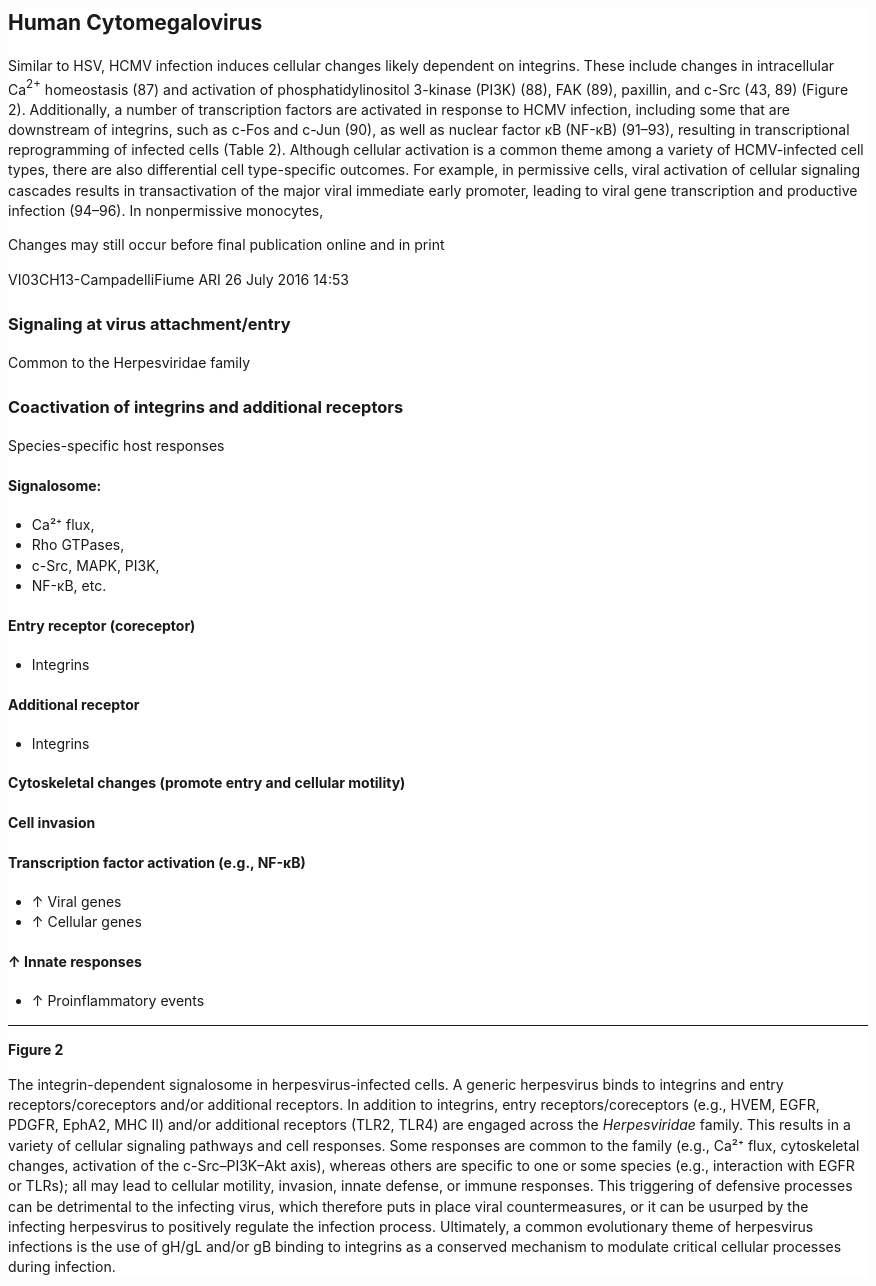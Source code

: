 ## Human Cytomegalovirus

Similar to HSV, HCMV infection induces cellular changes likely dependent on integrins. These include changes in intracellular Ca$^{2+}$ homeostasis (87) and activation of phosphatidylinositol 3-kinase (PI3K) (88), FAK (89), paxillin, and c-Src (43, 89) (Figure 2). Additionally, a number of transcription factors are activated in response to HCMV infection, including some that are downstream of integrins, such as c-Fos and c-Jun (90), as well as nuclear factor κB (NF-κB) (91–93), resulting in transcriptional reprogramming of infected cells (Table 2). Although cellular activation is a common theme among a variety of HCMV-infected cell types, there are also differential cell type-specific outcomes. For example, in permissive cells, viral activation of cellular signaling cascades results in transactivation of the major viral immediate early promoter, leading to viral gene transcription and productive infection (94–96). In nonpermissive monocytes,

Changes may still occur before final publication online and in print

VI03CH13-CampadelliFiume ARI 26 July 2016 14:53

### Signaling at virus attachment/entry
Common to the Herpesviridae family

### Coactivation of integrins and additional receptors
Species-specific host responses

#### Signalosome:
- Ca²⁺ flux,
- Rho GTPases,
- c-Src, MAPK, PI3K,
- NF-κB, etc.

#### Entry receptor (coreceptor)
- Integrins

#### Additional receptor
- Integrins

#### Cytoskeletal changes (promote entry and cellular motility)

#### Cell invasion

#### Transcription factor activation (e.g., NF-κB)
- ↑ Viral genes
- ↑ Cellular genes

#### ↑ Innate responses
- ↑ Proinflammatory events

---

**Figure 2**

The integrin-dependent signalosome in herpesvirus-infected cells. A generic herpesvirus binds to integrins and entry receptors/coreceptors and/or additional receptors. In addition to integrins, entry receptors/coreceptors (e.g., HVEM, EGFR, PDGFR, EphA2, MHC II) and/or additional receptors (TLR2, TLR4) are engaged across the *Herpesviridae* family. This results in a variety of cellular signaling pathways and cell responses. Some responses are common to the family (e.g., Ca²⁺ flux, cytoskeletal changes, activation of the c-Src–PI3K–Akt axis), whereas others are specific to one or some species (e.g., interaction with EGFR or TLRs); all may lead to cellular motility, invasion, innate defense, or immune responses. This triggering of defensive processes can be detrimental to the infecting virus, which therefore puts in place viral countermeasures, or it can be usurped by the infecting herpesvirus to positively regulate the infection process. Ultimately, a common evolutionary theme of herpesvirus infections is the use of gH/gL and/or gB binding to integrins as a conserved mechanism to modulate critical cellular processes during infection.
